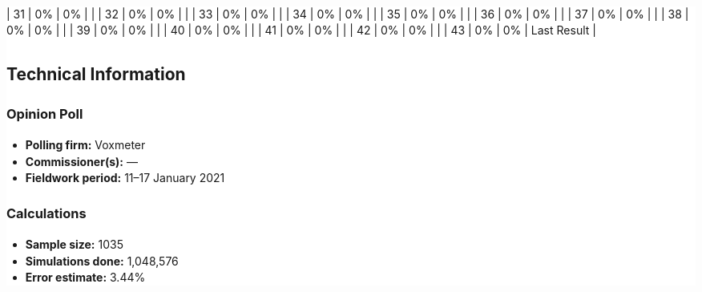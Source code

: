 | 31 | 0% | 0% |  |
| 32 | 0% | 0% |  |
| 33 | 0% | 0% |  |
| 34 | 0% | 0% |  |
| 35 | 0% | 0% |  |
| 36 | 0% | 0% |  |
| 37 | 0% | 0% |  |
| 38 | 0% | 0% |  |
| 39 | 0% | 0% |  |
| 40 | 0% | 0% |  |
| 41 | 0% | 0% |  |
| 42 | 0% | 0% |  |
| 43 | 0% | 0% | Last Result |


## Technical Information

### Opinion Poll

+ **Polling firm:** Voxmeter
+ **Commissioner(s):** —
+ **Fieldwork period:** 11–17 January 2021

### Calculations

+ **Sample size:** 1035
+ **Simulations done:** 1,048,576
+ **Error estimate:** 3.44%

